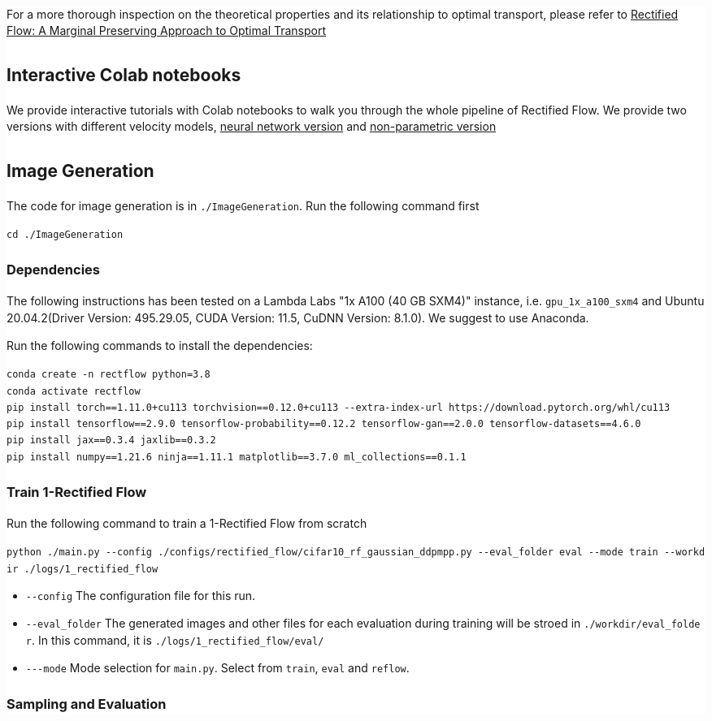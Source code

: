 For a more thorough inspection on the theoretical properties and its relationship to optimal transport, please refer to [Rectified Flow: A Marginal Preserving Approach to Optimal Transport](https://arxiv.org/abs/2209.14577)

## Interactive Colab notebooks
We provide interactive tutorials with Colab notebooks to walk you through the whole pipeline of Rectified Flow. We provide two versions with different velocity models, [neural network version](https://colab.research.google.com/drive/1CyUP5xbA3pjH55HDWOA8vRgk2EEyEl_P?usp=sharing) and [non-parametric version](https://colab.research.google.com/drive/1g8Fm_S4BqrDaG2eHI3sDulBD3WbK2D_V?usp=sharing)

## Image Generation

The code for image generation is in `./ImageGeneration`. Run the following command first

```
cd ./ImageGeneration
```

### Dependencies
The following instructions has been tested on a Lambda Labs "1x A100 (40 GB SXM4)" instance, i.e. `gpu_1x_a100_sxm4` and Ubuntu 20.04.2(Driver Version: 495.29.05, CUDA Version: 11.5, CuDNN Version: 8.1.0).
We suggest to use Anaconda.

Run the following commands to install the dependencies:
```
conda create -n rectflow python=3.8
conda activate rectflow
pip install torch==1.11.0+cu113 torchvision==0.12.0+cu113 --extra-index-url https://download.pytorch.org/whl/cu113
pip install tensorflow==2.9.0 tensorflow-probability==0.12.2 tensorflow-gan==2.0.0 tensorflow-datasets==4.6.0
pip install jax==0.3.4 jaxlib==0.3.2
pip install numpy==1.21.6 ninja==1.11.1 matplotlib==3.7.0 ml_collections==0.1.1
```

### Train 1-Rectified Flow
Run the following command to train a 1-Rectified Flow from scratch

```
python ./main.py --config ./configs/rectified_flow/cifar10_rf_gaussian_ddpmpp.py --eval_folder eval --mode train --workdir ./logs/1_rectified_flow
```

* ```--config``` The configuration file for this run.

* ```--eval_folder``` The generated images and other files for each evaluation during training will be stroed in ```./workdir/eval_folder```. In this command, it is ```./logs/1_rectified_flow/eval/```

* ```---mode``` Mode selection for ```main.py```. Select from ```train```, ```eval``` and ```reflow```.

### Sampling and Evaluation
